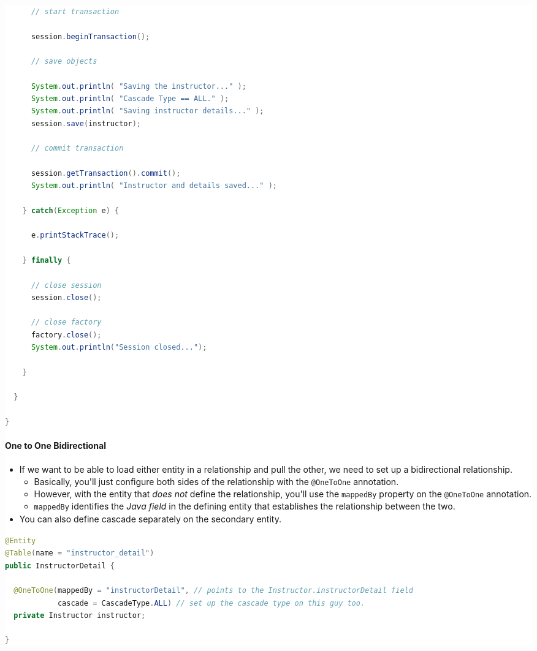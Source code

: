 ```java
      // start transaction

      session.beginTransaction();

      // save objects

      System.out.println( "Saving the instructor..." );
      System.out.println( "Cascade Type == ALL." );
      System.out.println( "Saving instructor details..." );
      session.save(instructor);

      // commit transaction

      session.getTransaction().commit();
      System.out.println( "Instructor and details saved..." );

    } catch(Exception e) {

      e.printStackTrace();

    } finally {

      // close session
      session.close();

      // close factory
      factory.close();
      System.out.println("Session closed...");

    }

  }

}

```

#### One to One Bidirectional

- If we want to be able to load either entity in a relationship and pull the other, we need to set up a bidirectional relationship.
  - Basically, you'll just configure both sides of the relationship with the `@OneToOne` annotation.
  - However, with the entity that _does not_ define the relationship, you'll use the `mappedBy` property on the `@OneToOne` annotation.
  - `mappedBy` identifies the _Java field_ in the defining entity that establishes the relationship between the two.
- You can also define cascade separately on the secondary entity.

```java
@Entity
@Table(name = "instructor_detail")
public InstructorDetail {

  @OneToOne(mappedBy = "instructorDetail", // points to the Instructor.instructorDetail field
            cascade = CascadeType.ALL) // set up the cascade type on this guy too.
  private Instructor instructor;

}
```
